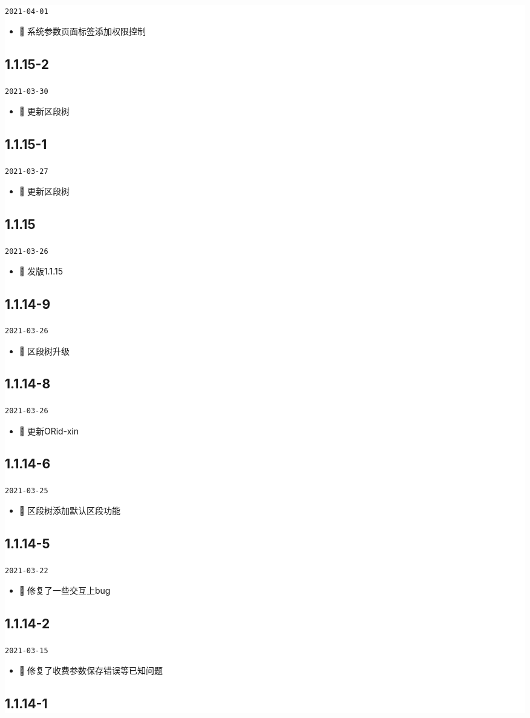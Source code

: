  `2021-04-01`

  - 🐞 系统参数页面标签添加权限控制

## 1.1.15-2 
 
 `2021-03-30`

  - 🌟 更新区段树

## 1.1.15-1 
 
 `2021-03-27`

  - 🌟 更新区段树

## 1.1.15 
 
 `2021-03-26`

  - 🐞 发版1.1.15

## 1.1.14-9 
 
 `2021-03-26`

  - 🌟  区段树升级

## 1.1.14-8 
 
 `2021-03-26`

  - 🌟  更新ORid-xin

## 1.1.14-6 
 
 `2021-03-25`

  - 🐞  区段树添加默认区段功能

## 1.1.14-5 
 
 `2021-03-22`

  - 🐞 修复了一些交互上bug

## 1.1.14-2 
 
 `2021-03-15`

  - 🐞 修复了收费参数保存错误等已知问题

## 1.1.14-1 
 